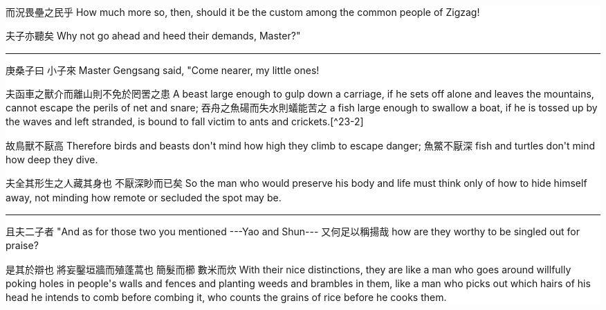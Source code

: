 而況畏壘之民乎
How much more so, then,
should it be the custom among the common people of Zigzag!

夫子亦聽矣
Why not go ahead and heed their demands, Master?"

***

庚桑子曰
小子來
Master Gengsang said,
"Come nearer, my little ones!

夫函車之獸介而離山則不免於罔罟之患
A beast large enough to gulp down a carriage,
if he sets off alone and leaves the mountains,
cannot escape the perils of net and snare;
吞舟之魚碭而失水則蟻能苦之
a fish large enough to swallow a boat,
if he is tossed up by the waves and left stranded,
is bound to fall victim to ants and crickets.[^23-2]

故鳥獸不厭高
Therefore birds and beasts
don't mind how high they climb to escape danger;
魚鱉不厭深
fish and turtles
don't mind how deep they dive.

夫全其形生之人藏其身也
不厭深眇而已矣
So the man who would preserve his body and life
must think only of how to hide himself away,
not minding how remote or secluded the spot may be.

***

且夫二子者
"And as for those two you mentioned
---Yao and Shun---
又何足以稱揚哉
how are they worthy to be singled out for praise?

是其於辯也
將妄鑿垣牆而殖蓬蒿也
簡髮而櫛
數米而炊
With their nice distinctions,
they are like a man who goes around willfully
poking holes in people's walls and fences
and planting weeds and brambles in them,
like a man who picks out which hairs of his head
he intends to comb before combing it,
who counts the grains of rice
before he cooks them.
